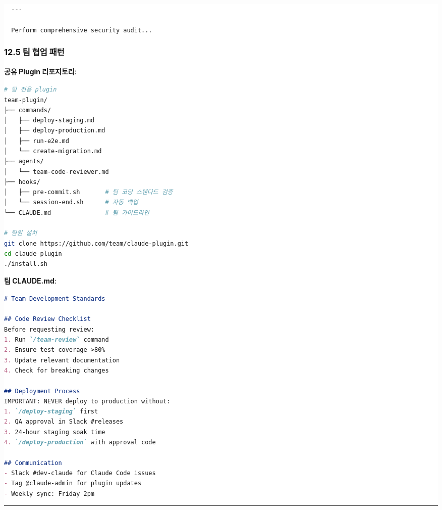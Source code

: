 ```
  ---

  Perform comprehensive security audit...
```

### 12.5 팀 협업 패턴

**공유 Plugin 리포지토리**:

```bash
# 팀 전용 plugin
team-plugin/
├── commands/
│   ├── deploy-staging.md
│   ├── deploy-production.md
│   ├── run-e2e.md
│   └── create-migration.md
├── agents/
│   └── team-code-reviewer.md
├── hooks/
│   ├── pre-commit.sh       # 팀 코딩 스탠다드 검증
│   └── session-end.sh      # 자동 백업
└── CLAUDE.md               # 팀 가이드라인

# 팀원 설치
git clone https://github.com/team/claude-plugin.git
cd claude-plugin
./install.sh
```

**팀 CLAUDE.md**:
```markdown
# Team Development Standards

## Code Review Checklist
Before requesting review:
1. Run `/team-review` command
2. Ensure test coverage >80%
3. Update relevant documentation
4. Check for breaking changes

## Deployment Process
IMPORTANT: NEVER deploy to production without:
1. `/deploy-staging` first
2. QA approval in Slack #releases
3. 24-hour staging soak time
4. `/deploy-production` with approval code

## Communication
- Slack #dev-claude for Claude Code issues
- Tag @claude-admin for plugin updates
- Weekly sync: Friday 2pm
```

---